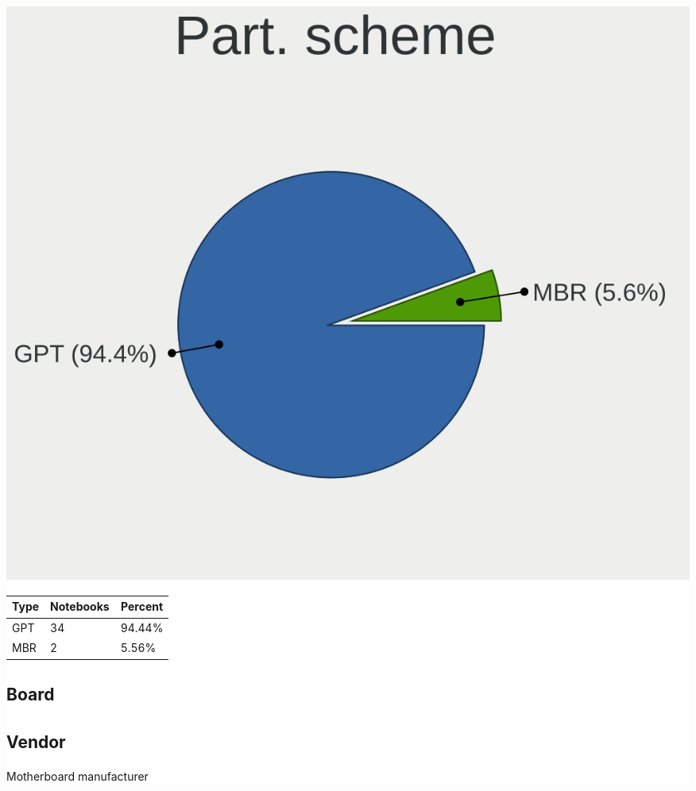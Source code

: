 ![Part. scheme](./images/pie_chart_bsd/os_part_scheme.svg)


| Type | Notebooks | Percent |
|------|-----------|---------|
| GPT  | 34        | 94.44%  |
| MBR  | 2         | 5.56%   |

Board
-----

Vendor
------

Motherboard manufacturer
